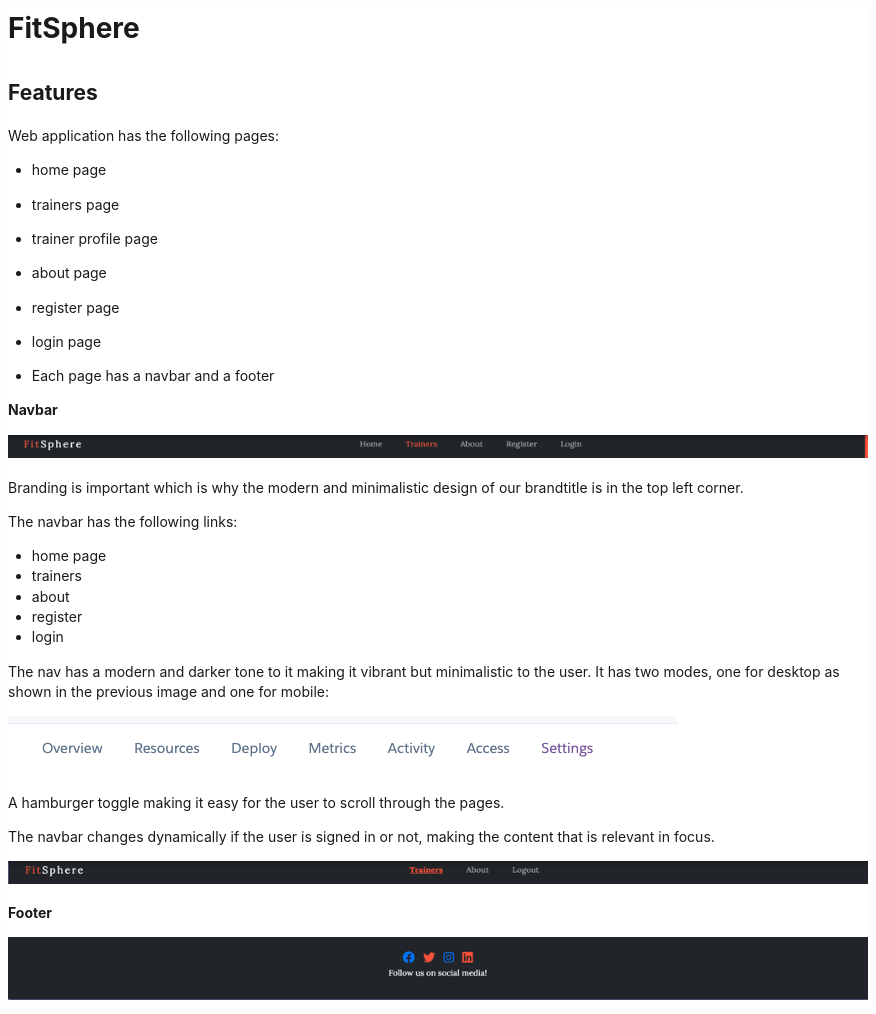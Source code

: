 # FitSphere

## Features

Web application has the following pages:
- home page
- trainers page
- trainer profile page
- about page
- register page
- login page

- Each page has a navbar and a footer

**Navbar**

![Navbar](documentation/features/navbar/navbar.png)

Branding is important which is why the modern and minimalistic design of our brandtitle is in the top left corner.

The navbar has the following links:
- home page
- trainers
- about
- register
- login

The nav has a modern and darker tone to it making it vibrant but minimalistic to the user.
It has two modes, one for desktop as shown in the previous image and one for mobile:

![Navbar](documentation/features/navbar/navbar-mobile.png)

A hamburger toggle making it easy for the user to scroll through the pages.

The navbar changes dynamically if the user is signed in or not, making the content that is relevant in focus.

![Navbar](documentation/features/navbar/nav-signed-in.png)


**Footer**

![Footer](documentation/features/footer/footer.png)
